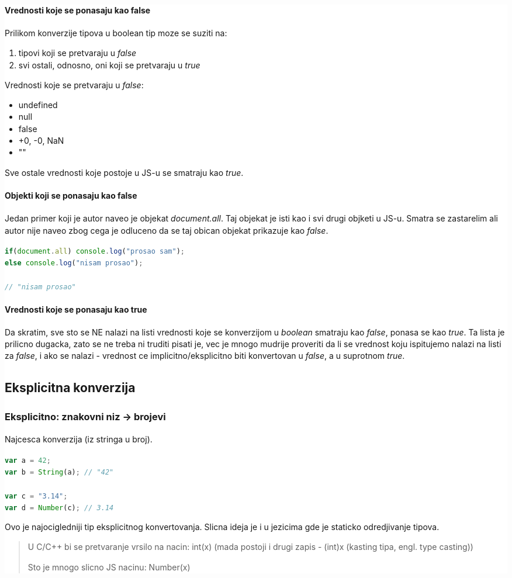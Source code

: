#### Vrednosti koje se ponasaju kao false

Prilikom konverzije tipova u boolean tip moze se suziti na:

1) tipovi koji se pretvaraju u _false_
2) svi ostali, odnosno, oni koji se pretvaraju u _true_

Vrednosti koje se pretvaraju u _false_:

- undefined
- null
- false
- +0, -0, NaN
- ""

Sve ostale vrednosti koje postoje u JS-u se smatraju kao _true_.

#### Objekti koji se ponasaju kao false

Jedan primer koji je autor naveo je objekat _document.all_. Taj objekat je isti kao i svi drugi objketi u JS-u. Smatra se zastarelim ali autor nije naveo zbog cega je odluceno da se taj obican objekat prikazuje kao _false_.

```js
if(document.all) console.log("prosao sam");
else console.log("nisam prosao");

// "nisam prosao"
```

#### Vrednosti koje se ponasaju kao true

Da skratim, sve sto se NE nalazi na listi vrednosti koje se konverzijom u _boolean_ smatraju kao _false_, ponasa se kao _true_. Ta lista je prilicno dugacka, zato se ne treba ni truditi pisati je, vec je mnogo mudrije proveriti da li se vrednost koju ispitujemo nalazi na listi za _false_, i ako se nalazi - vrednost ce implicitno/eksplicitno biti konvertovan u _false_, a u suprotnom _true_.

## Eksplicitna konverzija

### Eksplicitno: znakovni niz -> brojevi

Najcesca konverzija (iz stringa u broj).

```js
var a = 42;
var b = String(a); // "42"

var c = "3.14";
var d = Number(c); // 3.14
```

Ovo je najocigledniji tip eksplicitnog konvertovanja. Slicna ideja je i u jezicima gde je staticko odredjivanje tipova.

>U C/C++ bi se pretvaranje vrsilo na nacin: int(x) (mada postoji i drugi zapis - (int)x (kasting tipa, engl. type casting))
>
>Sto je mnogo slicno JS nacinu: Number(x)
